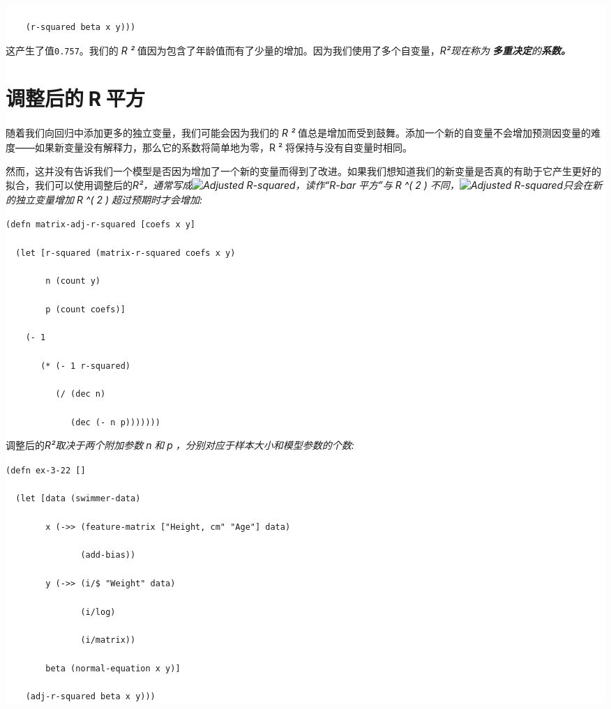 ```

    (r-squared beta x y)))
```

这产生了值`0.757`。我们的 *R ²* 值因为包含了年龄值而有了少量的增加。因为我们使用了多个自变量，*R²现在称为 **多重决定**的**系数。***

<title>Adjusted R-squared</title><link href="epub.css" rel="stylesheet" type="text/css"> 

# 调整后的 R 平方

随着我们向回归中添加更多的独立变量，我们可能会因为我们的 *R ²* 值总是增加而受到鼓舞。添加一个新的自变量不会增加预测因变量的难度——如果新变量没有解释力，那么它的系数将简单地为零，R ² 将保持与没有自变量时相同。

然而，这并没有告诉我们一个模型是否因为增加了一个新的变量而得到了改进。如果我们想知道我们的新变量是否真的有助于它产生更好的拟合，我们可以使用调整后的*R²，通常写成![Adjusted R-squared](graphics/7180OS_03_57.jpg)，读作“R-bar 平方”与 *R ^( 2 )* 不同，![Adjusted R-squared](graphics/7180OS_03_57.jpg)只会在新的独立变量增加 *R ^( 2 )* 超过预期时才会增加:*

```
(defn matrix-adj-r-squared [coefs x y]

  (let [r-squared (matrix-r-squared coefs x y)

        n (count y)

        p (count coefs)]

    (- 1

       (* (- 1 r-squared)

          (/ (dec n)

             (dec (- n p)))))))
```

调整后的*R²取决于两个附加参数 *n* 和 *p* ，分别对应于样本大小和模型参数的个数:*

```
(defn ex-3-22 []

  (let [data (swimmer-data)

        x (->> (feature-matrix ["Height, cm" "Age"] data)

               (add-bias))

        y (->> (i/$ "Weight" data)

               (i/log)

               (i/matrix))

        beta (normal-equation x y)]

    (adj-r-squared beta x y)))
```
